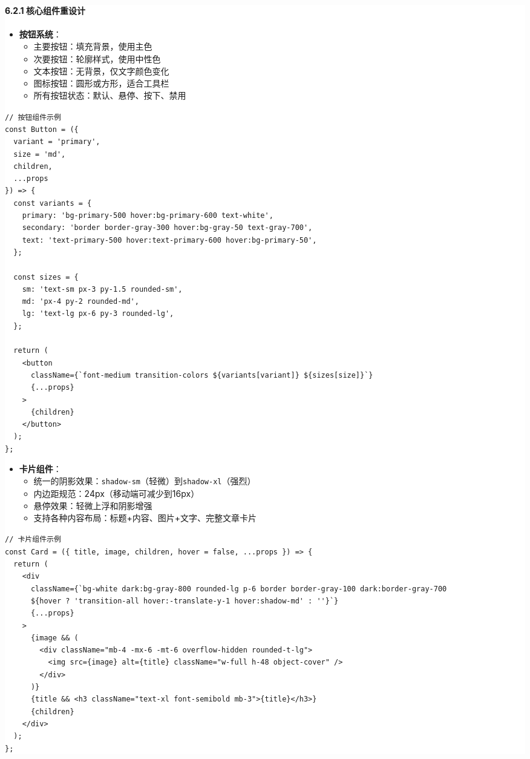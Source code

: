 #### 6.2.1 核心组件重设计
- **按钮系统**：
  - 主要按钮：填充背景，使用主色
  - 次要按钮：轮廓样式，使用中性色
  - 文本按钮：无背景，仅文字颜色变化
  - 图标按钮：圆形或方形，适合工具栏
  - 所有按钮状态：默认、悬停、按下、禁用

```tsx
// 按钮组件示例
const Button = ({ 
  variant = 'primary', 
  size = 'md',
  children,
  ...props 
}) => {
  const variants = {
    primary: 'bg-primary-500 hover:bg-primary-600 text-white',
    secondary: 'border border-gray-300 hover:bg-gray-50 text-gray-700',
    text: 'text-primary-500 hover:text-primary-600 hover:bg-primary-50',
  };
  
  const sizes = {
    sm: 'text-sm px-3 py-1.5 rounded-sm',
    md: 'px-4 py-2 rounded-md',
    lg: 'text-lg px-6 py-3 rounded-lg',
  };
  
  return (
    <button 
      className={`font-medium transition-colors ${variants[variant]} ${sizes[size]}`}
      {...props}
    >
      {children}
    </button>
  );
};
```

- **卡片组件**：
  - 统一的阴影效果：`shadow-sm`（轻微）到`shadow-xl`（强烈）
  - 内边距规范：24px（移动端可减少到16px）
  - 悬停效果：轻微上浮和阴影增强
  - 支持各种内容布局：标题+内容、图片+文字、完整文章卡片

```tsx
// 卡片组件示例
const Card = ({ title, image, children, hover = false, ...props }) => {
  return (
    <div 
      className={`bg-white dark:bg-gray-800 rounded-lg p-6 border border-gray-100 dark:border-gray-700 
      ${hover ? 'transition-all hover:-translate-y-1 hover:shadow-md' : ''}`}
      {...props}
    >
      {image && (
        <div className="mb-4 -mx-6 -mt-6 overflow-hidden rounded-t-lg">
          <img src={image} alt={title} className="w-full h-48 object-cover" />
        </div>
      )}
      {title && <h3 className="text-xl font-semibold mb-3">{title}</h3>}
      {children}
    </div>
  );
};
```